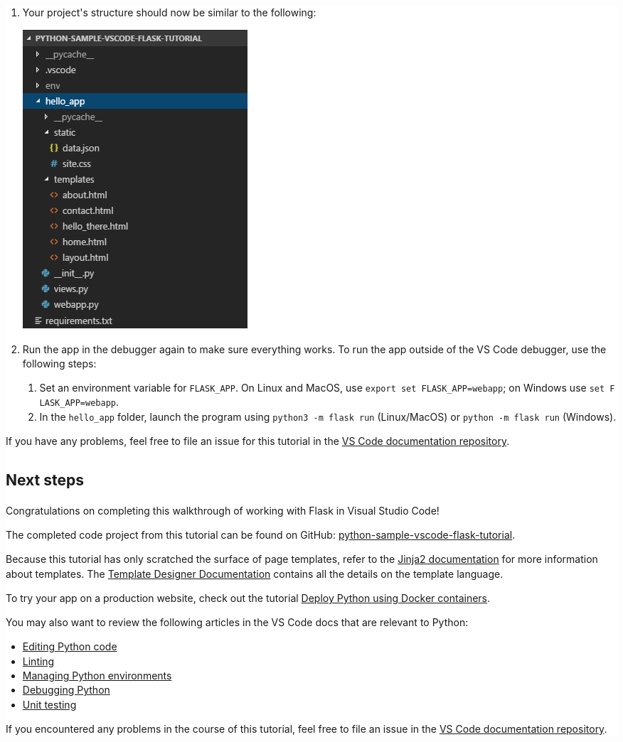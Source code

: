 1. Your project's structure should now be similar to the following:

    ![Modified project structure with separate files and folders for parts of the app](images/flask/project-structure.png)

1. Run the app in the debugger again to make sure everything works. To run the app outside of the VS Code debugger, use the following steps:
    1. Set an environment variable for `FLASK_APP`. On Linux and MacOS, use `export set FLASK_APP=webapp`; on Windows use `set FLASK_APP=webapp`.
    1. In the `hello_app` folder, launch the program using `python3 -m flask run` (Linux/MacOS) or `python -m flask run` (Windows).

If you have any problems, feel free to file an issue for this tutorial in the [VS Code documentation repository](https://github.com/Microsoft/vscode-docs/issues).

## Next steps

Congratulations on completing this walkthrough of working with Flask in Visual Studio Code!

The completed code project from this tutorial can be found on GitHub: [python-sample-vscode-flask-tutorial](https://github.com/Microsoft/python-sample-vscode-flask-tutorial).

Because this tutorial has only scratched the surface of page templates, refer to the [Jinja2 documentation](http://jinja.pocoo.org/docs/2.10/) for more information about templates. The [Template Designer Documentation](http://jinja.pocoo.org/docs/2.10/templates/#synopsis) contains all the details on the template language.

To try your app on a production website, check out the tutorial [Deploy Python using Docker containers](/docs/python/tutorial-deploy-containers.md).

You may also want to review the following articles in the VS Code docs that are relevant to Python:

- [Editing Python code](/docs/python/editing.md)
- [Linting](/docs/python/linting.md)
- [Managing Python environments](/docs/python/environments.md)
- [Debugging Python](/docs/python/debugging.md)
- [Unit testing](/docs/python/unit-testing.md)

If you encountered any problems in the course of this tutorial, feel free to file an issue in the [VS Code documentation repository](https://github.com/Microsoft/vscode-docs/issues).
